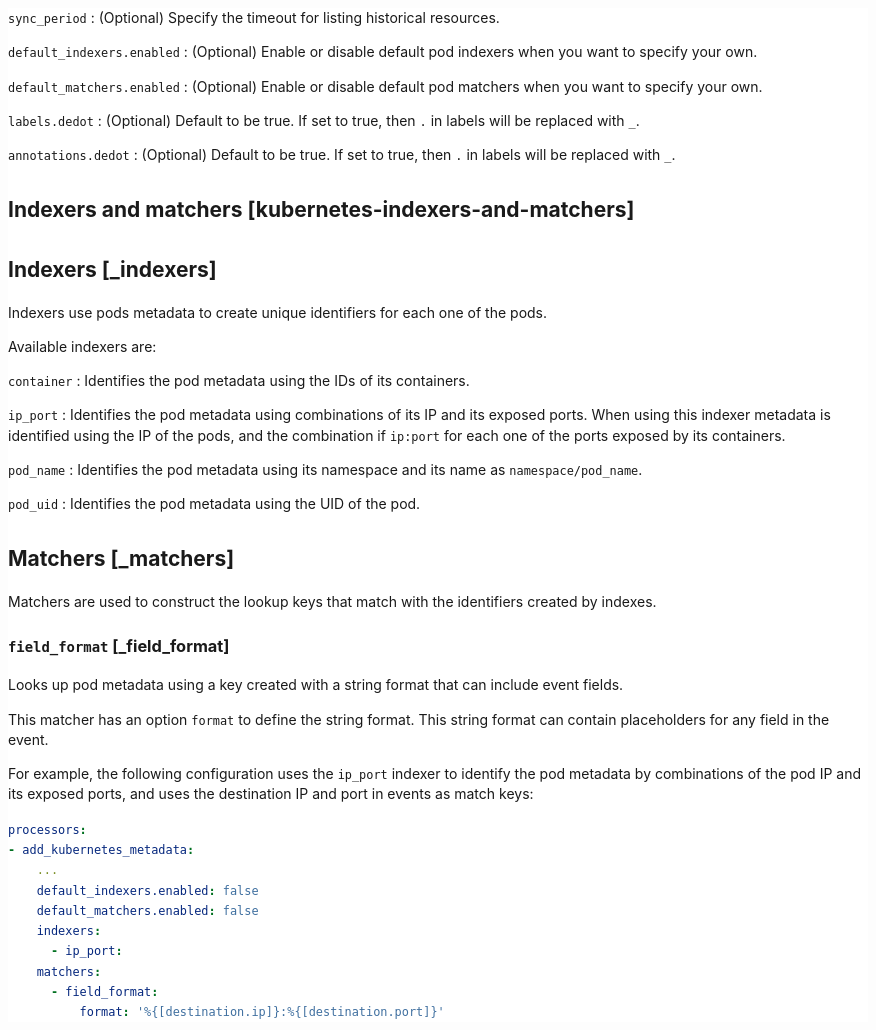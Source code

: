 `sync_period`
:   (Optional) Specify the timeout for listing historical resources.

`default_indexers.enabled`
:   (Optional) Enable or disable default pod indexers when you want to specify your own.

`default_matchers.enabled`
:   (Optional) Enable or disable default pod matchers when you want to specify your own.

`labels.dedot`
:   (Optional) Default to be true. If set to true, then `.` in labels will be replaced with `_`.

`annotations.dedot`
:   (Optional) Default to be true. If set to true, then `.` in labels will be replaced with `_`.


## Indexers and matchers [kubernetes-indexers-and-matchers]

## Indexers [_indexers]

Indexers use pods metadata to create unique identifiers for each one of the pods.

Available indexers are:

`container`
:   Identifies the pod metadata using the IDs of its containers.

`ip_port`
:   Identifies the pod metadata using combinations of its IP and its exposed ports. When using this indexer metadata is identified using the IP of the pods, and the combination if `ip:port` for each one of the ports exposed by its containers.

`pod_name`
:   Identifies the pod metadata using its namespace and its name as `namespace/pod_name`.

`pod_uid`
:   Identifies the pod metadata using the UID of the pod.


## Matchers [_matchers]

Matchers are used to construct the lookup keys that match with the identifiers created by indexes.

### `field_format` [_field_format]

Looks up pod metadata using a key created with a string format that can include event fields.

This matcher has an option `format` to define the string format. This string format can contain placeholders for any field in the event.

For example, the following configuration uses the `ip_port` indexer to identify the pod metadata by combinations of the pod IP and its exposed ports, and uses the destination IP and port in events as match keys:

```yaml
processors:
- add_kubernetes_metadata:
    ...
    default_indexers.enabled: false
    default_matchers.enabled: false
    indexers:
      - ip_port:
    matchers:
      - field_format:
          format: '%{[destination.ip]}:%{[destination.port]}'
```
